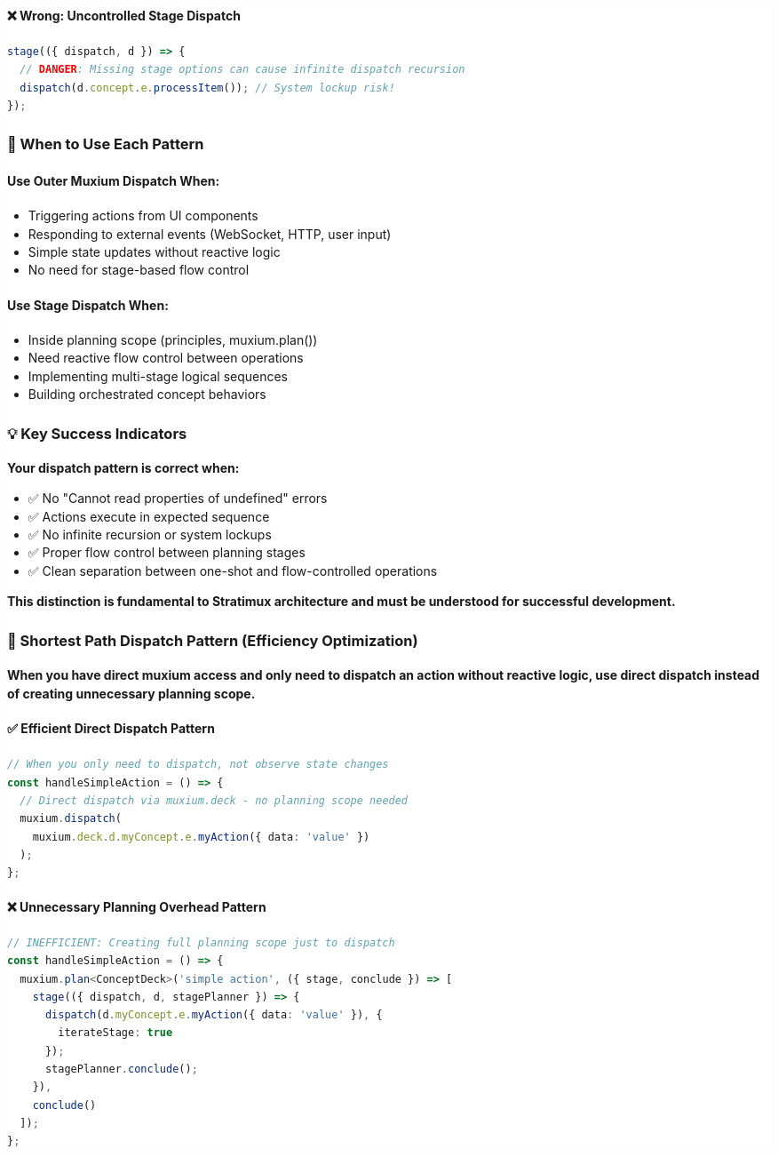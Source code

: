 #### ❌ Wrong: Uncontrolled Stage Dispatch
```typescript
stage(({ dispatch, d }) => {
  // DANGER: Missing stage options can cause infinite dispatch recursion
  dispatch(d.concept.e.processItem()); // System lockup risk!
});
```

### 🎯 When to Use Each Pattern

#### Use Outer Muxium Dispatch When:
- Triggering actions from UI components
- Responding to external events (WebSocket, HTTP, user input)
- Simple state updates without reactive logic
- No need for stage-based flow control

#### Use Stage Dispatch When:
- Inside planning scope (principles, muxium.plan())
- Need reactive flow control between operations
- Implementing multi-stage logical sequences
- Building orchestrated concept behaviors

### 💡 Key Success Indicators

**Your dispatch pattern is correct when:**
- ✅ No "Cannot read properties of undefined" errors
- ✅ Actions execute in expected sequence
- ✅ No infinite recursion or system lockups
- ✅ Proper flow control between planning stages
- ✅ Clean separation between one-shot and flow-controlled operations

**This distinction is fundamental to Stratimux architecture and must be understood for successful development.**

### 🚀 Shortest Path Dispatch Pattern (Efficiency Optimization)

**When you have direct muxium access and only need to dispatch an action without reactive logic, use direct dispatch instead of creating unnecessary planning scope.**

#### ✅ Efficient Direct Dispatch Pattern
```typescript
// When you only need to dispatch, not observe state changes
const handleSimpleAction = () => {
  // Direct dispatch via muxium.deck - no planning scope needed
  muxium.dispatch(
    muxium.deck.d.myConcept.e.myAction({ data: 'value' })
  );
};
```

#### ❌ Unnecessary Planning Overhead Pattern
```typescript
// INEFFICIENT: Creating full planning scope just to dispatch
const handleSimpleAction = () => {
  muxium.plan<ConceptDeck>('simple action', ({ stage, conclude }) => [
    stage(({ dispatch, d, stagePlanner }) => {
      dispatch(d.myConcept.e.myAction({ data: 'value' }), {
        iterateStage: true
      });
      stagePlanner.conclude();
    }),
    conclude()
  ]);
};
```